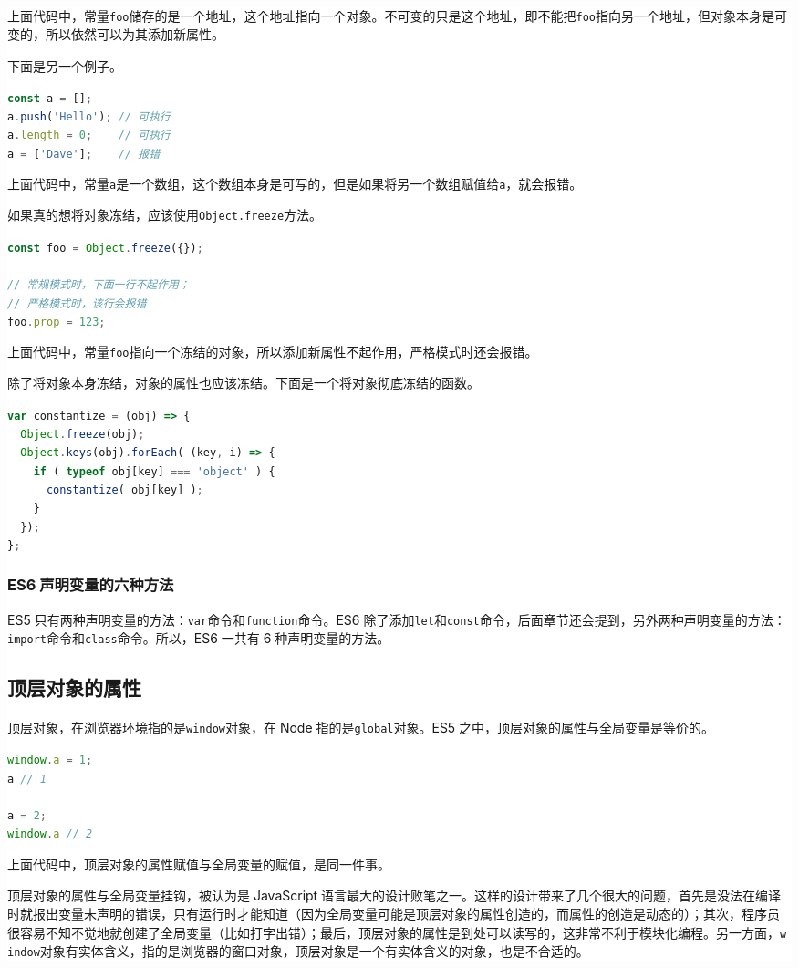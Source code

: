 上面代码中，常量`foo`储存的是一个地址，这个地址指向一个对象。不可变的只是这个地址，即不能把`foo`指向另一个地址，但对象本身是可变的，所以依然可以为其添加新属性。

下面是另一个例子。

```javascript
const a = [];
a.push('Hello'); // 可执行
a.length = 0;    // 可执行
a = ['Dave'];    // 报错
```

上面代码中，常量`a`是一个数组，这个数组本身是可写的，但是如果将另一个数组赋值给`a`，就会报错。

如果真的想将对象冻结，应该使用`Object.freeze`方法。

```javascript
const foo = Object.freeze({});

// 常规模式时，下面一行不起作用；
// 严格模式时，该行会报错
foo.prop = 123;
```

上面代码中，常量`foo`指向一个冻结的对象，所以添加新属性不起作用，严格模式时还会报错。

除了将对象本身冻结，对象的属性也应该冻结。下面是一个将对象彻底冻结的函数。

```javascript
var constantize = (obj) => {
  Object.freeze(obj);
  Object.keys(obj).forEach( (key, i) => {
    if ( typeof obj[key] === 'object' ) {
      constantize( obj[key] );
    }
  });
};
```

### ES6 声明变量的六种方法

ES5 只有两种声明变量的方法：`var`命令和`function`命令。ES6 除了添加`let`和`const`命令，后面章节还会提到，另外两种声明变量的方法：`import`命令和`class`命令。所以，ES6 一共有 6 种声明变量的方法。

## 顶层对象的属性

顶层对象，在浏览器环境指的是`window`对象，在 Node 指的是`global`对象。ES5 之中，顶层对象的属性与全局变量是等价的。

```javascript
window.a = 1;
a // 1

a = 2;
window.a // 2
```

上面代码中，顶层对象的属性赋值与全局变量的赋值，是同一件事。

顶层对象的属性与全局变量挂钩，被认为是 JavaScript 语言最大的设计败笔之一。这样的设计带来了几个很大的问题，首先是没法在编译时就报出变量未声明的错误，只有运行时才能知道（因为全局变量可能是顶层对象的属性创造的，而属性的创造是动态的）；其次，程序员很容易不知不觉地就创建了全局变量（比如打字出错）；最后，顶层对象的属性是到处可以读写的，这非常不利于模块化编程。另一方面，`window`对象有实体含义，指的是浏览器的窗口对象，顶层对象是一个有实体含义的对象，也是不合适的。

